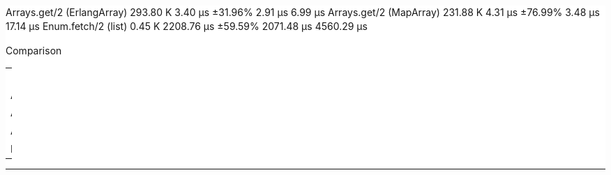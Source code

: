   <tr>
    <td style="white-space: nowrap">Arrays.get/2 (ErlangArray)</td>
    <td style="white-space: nowrap; text-align: right">293.80 K</td>
    <td style="white-space: nowrap; text-align: right">3.40 μs</td>
    <td style="white-space: nowrap; text-align: right">±31.96%</td>
    <td style="white-space: nowrap; text-align: right">2.91 μs</td>
    <td style="white-space: nowrap; text-align: right">6.99 μs</td>
  </tr>

  <tr>
    <td style="white-space: nowrap">Arrays.get/2 (MapArray)</td>
    <td style="white-space: nowrap; text-align: right">231.88 K</td>
    <td style="white-space: nowrap; text-align: right">4.31 μs</td>
    <td style="white-space: nowrap; text-align: right">±76.99%</td>
    <td style="white-space: nowrap; text-align: right">3.48 μs</td>
    <td style="white-space: nowrap; text-align: right">17.14 μs</td>
  </tr>

  <tr>
    <td style="white-space: nowrap">Enum.fetch/2 (list)</td>
    <td style="white-space: nowrap; text-align: right">0.45 K</td>
    <td style="white-space: nowrap; text-align: right">2208.76 μs</td>
    <td style="white-space: nowrap; text-align: right">±59.59%</td>
    <td style="white-space: nowrap; text-align: right">2071.48 μs</td>
    <td style="white-space: nowrap; text-align: right">4560.29 μs</td>
  </tr>

</table>


Comparison

<table style="width: 1%">
  <tr>
    <th>Name</th>
    <th style="text-align: right">IPS</th>
    <th style="text-align: right">Slower</th>
  <tr>
    <td style="white-space: nowrap">Arrays.get/2 (RRBVector)</td>
    <td style="white-space: nowrap;text-align: right">830.11 K</td>
    <td>&nbsp;</td>
  </tr>

  <tr>
    <td style="white-space: nowrap">Arrays.get/2 (ErlangArray)</td>
    <td style="white-space: nowrap; text-align: right">293.80 K</td>
    <td style="white-space: nowrap; text-align: right">2.83x</td>
  </tr>

  <tr>
    <td style="white-space: nowrap">Arrays.get/2 (MapArray)</td>
    <td style="white-space: nowrap; text-align: right">231.88 K</td>
    <td style="white-space: nowrap; text-align: right">3.58x</td>
  </tr>

  <tr>
    <td style="white-space: nowrap">Enum.fetch/2 (list)</td>
    <td style="white-space: nowrap; text-align: right">0.45 K</td>
    <td style="white-space: nowrap; text-align: right">1833.52x</td>
  </tr>

</table>



<hr/>


